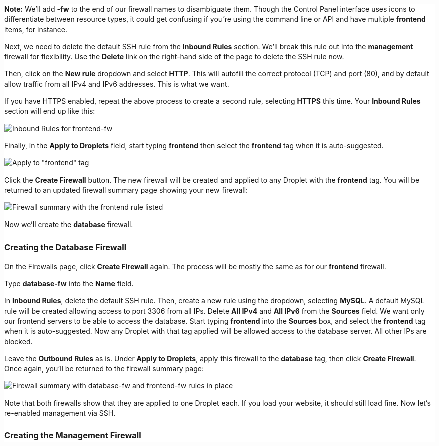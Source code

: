 **Note:** We’ll add **\-fw** to the end of our firewall names to disambiguate them. Though the Control Panel interface uses icons to differentiate between resource types, it could get confusing if you’re using the command line or API and have multiple **frontend** items, for instance.

Next, we need to delete the default SSH rule from the **Inbound Rules** section. We’ll break this rule out into the **management** firewall for flexibility. Use the **Delete** link on the right-hand side of the page to delete the SSH rule now.

Then, click on the **New rule** dropdown and select **HTTP**. This will autofill the correct protocol (TCP) and port (80), and by default allow traffic from all IPv4 and IPv6 addresses. This is what we want.

If you have HTTPS enabled, repeat the above process to create a second rule, selecting **HTTPS** this time. Your **Inbound Rules** section will end up like this:

![Inbound Rules for frontend-fw](https://assets.digitalocean.com/articles/fw-webapp/frontend-inbound.png)

Finally, in the **Apply to Droplets** field, start typing **frontend** then select the **frontend** tag when it is auto-suggested.

![Apply to "frontend" tag](https://assets.digitalocean.com/articles/fw-webapp/apply-to-frontend.png)

Click the **Create Firewall** button. The new firewall will be created and applied to any Droplet with the **frontend** tag. You will be returned to an updated firewall summary page showing your new firewall:

![Firewall summary with the frontend rule listed](https://assets.digitalocean.com/articles/fw-webapp/firewall-summary.png)

Now we’ll create the **database** firewall.

### [Creating the Database Firewall](#creating-the-database-firewall)

On the Firewalls page, click **Create Firewall** again. The process will be mostly the same as for our **frontend** firewall.

Type **database-fw** into the **Name** field.

In **Inbound Rules**, delete the default SSH rule. Then, create a new rule using the dropdown, selecting **MySQL**. A default MySQL rule will be created allowing access to port 3306 from all IPs. Delete **All IPv4** and **All IPv6** from the **Sources** field. We want only our frontend servers to be able to access the database. Start typing **frontend** into the **Sources** box, and select the **frontend** tag when it is auto-suggested. Now any Droplet with that tag applied will be allowed access to the database server. All other IPs are blocked.

Leave the **Outbound Rules** as is. Under **Apply to Droplets**, apply this firewall to the **database** tag, then click **Create Firewall**. Once again, you’ll be returned to the firewall summary page:

![Firewall summary with database-fw and frontend-fw rules in place](https://assets.digitalocean.com/articles/fw-webapp/firewall-summary-2.png)

Note that both firewalls show that they are applied to one Droplet each. If you load your website, it should still load fine. Now let’s re-enabled management via SSH.

### [Creating the Management Firewall](#creating-the-management-firewall)
